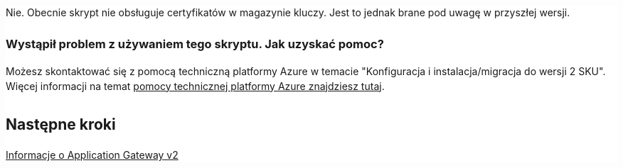 Nie. Obecnie skrypt nie obsługuje certyfikatów w magazynie kluczy. Jest to jednak brane pod uwagę w przyszłej wersji.

### <a name="i-ran-into-some-issues-with-using-this-script-how-can-i-get-help"></a>Wystąpił problem z używaniem tego skryptu. Jak uzyskać pomoc?
  
Możesz skontaktować się z pomocą techniczną platformy Azure w temacie "Konfiguracja i instalacja/migracja do wersji 2 SKU". Więcej informacji na temat [pomocy technicznej platformy Azure znajdziesz tutaj](https://azure.microsoft.com/support/options/).

## <a name="next-steps"></a>Następne kroki

[Informacje o Application Gateway v2](application-gateway-autoscaling-zone-redundant.md)
